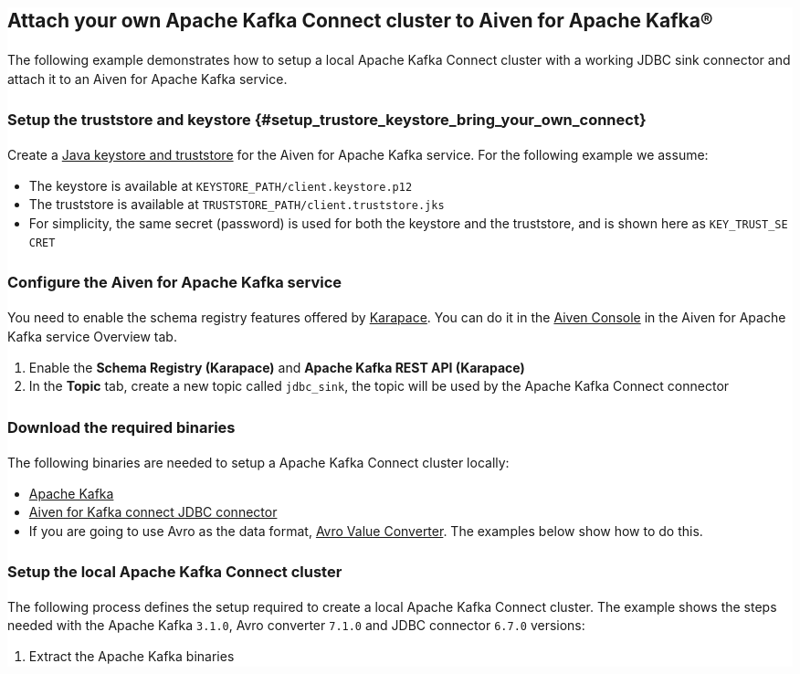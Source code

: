 ## Attach your own Apache Kafka Connect cluster to Aiven for Apache Kafka®

The following example demonstrates how to setup a local Apache Kafka
Connect cluster with a working JDBC sink connector and attach it to an
Aiven for Apache Kafka service.

### Setup the truststore and keystore {#setup_trustore_keystore_bring_your_own_connect}

Create a
[Java keystore and truststore](/docs/products/kafka/howto/keystore-truststore) for the Aiven for Apache Kafka service. For the following
example we assume:

-   The keystore is available at `KEYSTORE_PATH/client.keystore.p12`
-   The truststore is available at
    `TRUSTSTORE_PATH/client.truststore.jks`
-   For simplicity, the same secret (password) is used for both the
    keystore and the truststore, and is shown here as `KEY_TRUST_SECRET`

### Configure the Aiven for Apache Kafka service

You need to enable the schema registry features offered by
[Karapace](https://docs.aiven.io/docs/products/kafka/karapace). You can
do it in the [Aiven Console](https://console.aiven.io/) in the Aiven for
Apache Kafka service Overview tab.

1.  Enable the **Schema Registry (Karapace)** and **Apache Kafka REST
    API (Karapace)**
2.  In the **Topic** tab, create a new topic called `jdbc_sink`, the
    topic will be used by the Apache Kafka Connect connector

### Download the required binaries

The following binaries are needed to setup a Apache Kafka Connect
cluster locally:

-   [Apache Kafka](https://kafka.apache.org/quickstart)
-   [Aiven for Kafka connect JDBC
    connector](https://github.com/aiven/jdbc-connector-for-apache-kafka/releases)
-   If you are going to use Avro as the data format, [Avro Value
    Converter](https://www.confluent.io/hub/confluentinc/kafka-connect-avro-converter).
    The examples below show how to do this.

### Setup the local Apache Kafka Connect cluster

The following process defines the setup required to create a local
Apache Kafka Connect cluster. The example shows the steps needed with
the Apache Kafka `3.1.0`, Avro converter `7.1.0` and JDBC connector
`6.7.0` versions:

1.  Extract the Apache Kafka binaries
